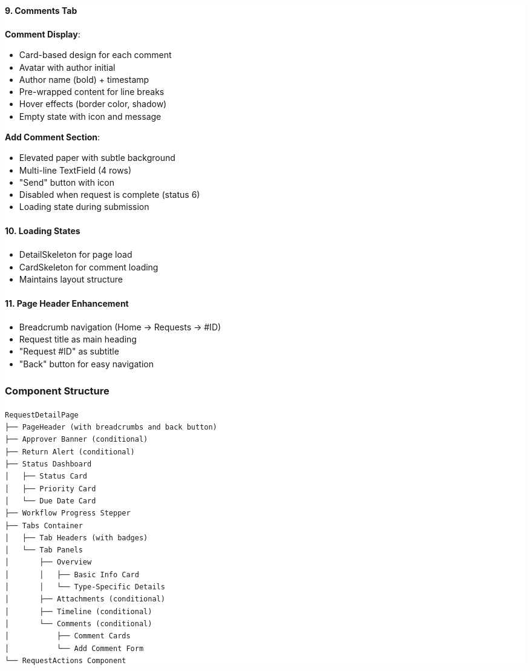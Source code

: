 #### 9. **Comments Tab**

**Comment Display**:
- Card-based design for each comment
- Avatar with author initial
- Author name (bold) + timestamp
- Pre-wrapped content for line breaks
- Hover effects (border color, shadow)
- Empty state with icon and message

**Add Comment Section**:
- Elevated paper with subtle background
- Multi-line TextField (4 rows)
- "Send" button with icon
- Disabled when request is complete (status 6)
- Loading state during submission

#### 10. **Loading States**
- DetailSkeleton for page load
- CardSkeleton for comment loading
- Maintains layout structure

#### 11. **Page Header Enhancement**
- Breadcrumb navigation (Home → Requests → #ID)
- Request title as main heading
- "Request #ID" as subtitle
- "Back" button for easy navigation

### Component Structure

```tsx
RequestDetailPage
├── PageHeader (with breadcrumbs and back button)
├── Approver Banner (conditional)
├── Return Alert (conditional)
├── Status Dashboard
│   ├── Status Card
│   ├── Priority Card
│   └── Due Date Card
├── Workflow Progress Stepper
├── Tabs Container
│   ├── Tab Headers (with badges)
│   └── Tab Panels
│       ├── Overview
│       │   ├── Basic Info Card
│       │   └── Type-Specific Details
│       ├── Attachments (conditional)
│       ├── Timeline (conditional)
│       └── Comments (conditional)
│           ├── Comment Cards
│           └── Add Comment Form
└── RequestActions Component
```
